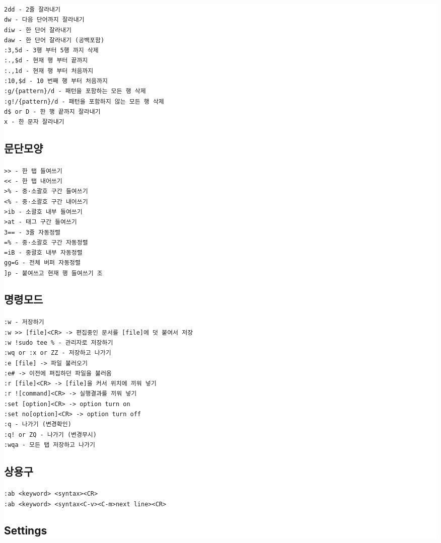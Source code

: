     2dd - 2줄 잘라내기
    dw - 다음 단어까지 잘라내기
    diw - 한 단어 잘라내기
    daw - 한 단어 잘라내기 (공백포함)
    :3,5d - 3행 부터 5행 까지 삭제
    :.,$d - 현재 행 부터 끝까지
    :.,1d - 현재 행 부터 처음까지
    :10,$d - 10 번째 행 부터 처음까지
    :g/{pattern}/d - 패턴을 포함하는 모든 행 삭제
    :g!/{pattern}/d - 패턴을 포함하지 않는 모든 행 삭제
    d$ or D - 한 행 끝까지 잘라내기
    x - 한 문자 잘라내기

## 문단모양

    >> - 한 탭 들여쓰기
    << - 한 탭 내어쓰기
    >% - 중·소괄호 구간 들여쓰기
    <% - 중·소괄호 구간 내어쓰기
    >ib - 소괄호 내부 들여쓰기
    >at - 태그 구간 들여쓰기
    3== - 3줄 자동정렬
    =% - 중·소괄호 구간 자동정렬
    =iB - 중괄호 내부 자동정렬
    gg=G - 전체 버퍼 자동정렬
    ]p - 붙여쓰고 현재 행 들여쓰기 조

## 명령모드

    :w - 저장하기
    :w >> [file]<CR> -> 편집중인 문서를 [file]에 덧 붙여서 저장
    :w !sudo tee % - 관리자로 저장하기
    :wq or :x or ZZ - 저장하고 나가기
    :e [file] -> 파일 불러오기
    :e# -> 이전에 펴집하던 파일을 불러옴
    :r [file]<CR> -> [file]을 커서 위치에 끼워 넣기
    :r ![command]<CR> -> 실행결과를 끼워 넣기
    :set [option]<CR> -> option turn on
    :set no[option]<CR> -> option turn off
    :q - 나가기 (변경확인)
    :q! or ZQ - 나가기 (변경무시)
    :wqa - 모든 탭 저장하고 나가기

## 상용구

    :ab <keyword> <syntax><CR>
    :ab <keyword> <syntax<C-v><C-m>next line><CR>

## Settings
